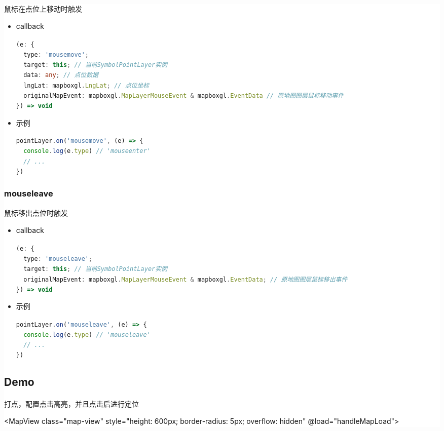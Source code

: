 鼠标在点位上移动时触发

- callback

  ```ts
  (e: {
    type: 'mousemove'; 
    target: this; // 当前SymbolPointLayer实例
    data: any; // 点位数据
    lngLat: mapboxgl.LngLat; // 点位坐标
    originalMapEvent: mapboxgl.MapLayerMouseEvent & mapboxgl.EventData // 原地图图层鼠标移动事件
  }) => void
  ```

- 示例

  ```ts
  pointLayer.on('mousemove', (e) => {
    console.log(e.type) // 'mouseenter'
    // ...
  })
  ```

### mouseleave

鼠标移出点位时触发

- callback

  ```ts
  (e: {
    type: 'mouseleave'; 
    target: this; // 当前SymbolPointLayer实例
    originalMapEvent: mapboxgl.MapLayerMouseEvent & mapboxgl.EventData; // 原地图图层鼠标移出事件
  }) => void
  ```

- 示例

  ```ts
  pointLayer.on('mouseleave', (e) => {
    console.log(e.type) // 'mouseleave'
    // ...
  })
  ```

## Demo

打点，配置点击高亮，并且点击后进行定位

<MapView class="map-view" style="height: 600px; border-radius: 5px; overflow: hidden" @load="handleMapLoad"></MapView>
<script setup>
import { onBeforeUnmount } from 'vue'
import iconList from '/assets/map-icon/index'
import MapView from '/components/map-view.vue'
import { SymbolPointLayer } from 'mapbox-postting'
import { points } from '/assets/data'
import * as turf from '@turf/turf'
let map
let pointLayer
const data = turf.featureCollection(points.map((item, index) => {
  const num = Math.floor(Math.random() * 4 + 1)
  return turf.point(item, {id: index + 1, type: num + ''})
}))
const handleMapLoad = (val) => {
  map = val
  iconList.forEach((icon) => {
    map.loadImage(icon.path, (error, image) => {